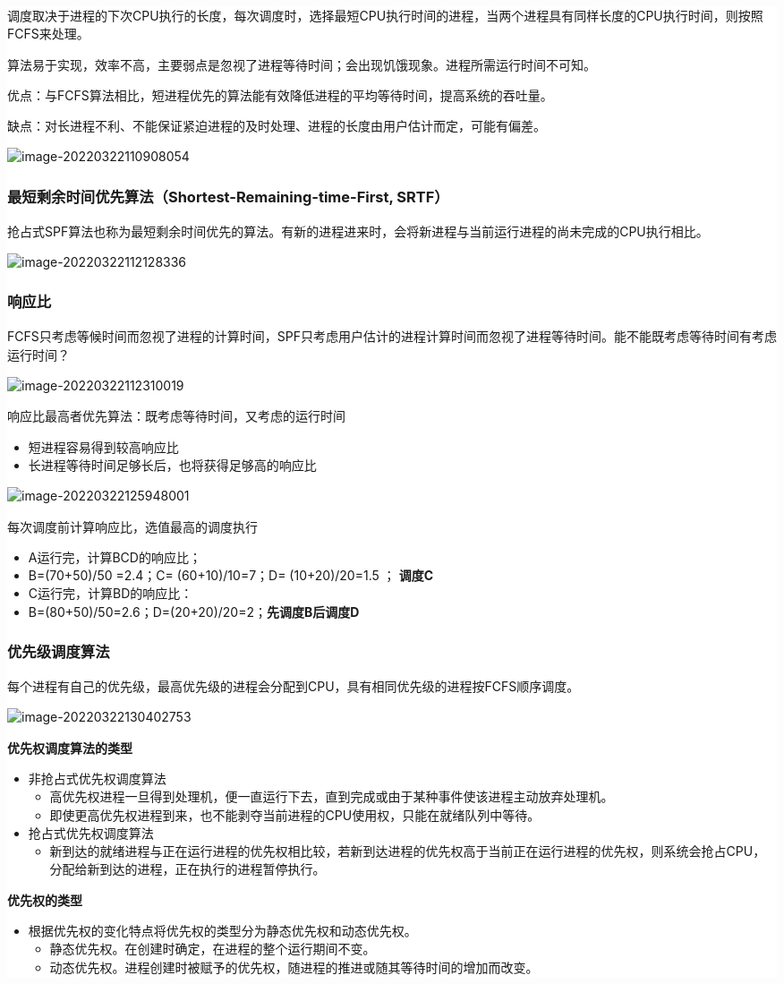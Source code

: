 调度取决于进程的下次CPU执行的长度，每次调度时，选择最短CPU执行时间的进程，当两个进程具有同样长度的CPU执行时间，则按照FCFS来处理。

算法易于实现，效率不高，主要弱点是忽视了进程等待时间；会出现饥饿现象。进程所需运行时间不可知。

优点：与FCFS算法相比，短进程优先的算法能有效降低进程的平均等待时间，提高系统的吞吐量。

缺点：对长进程不利、不能保证紧迫进程的及时处理、进程的长度由用户估计而定，可能有偏差。



![image-20220322110908054](C:\Users\perry\OneDrive\Documents\Markdown\Blog\学习笔记\操作系统\5.assets\image-20220322110908054.png)

### 最短剩余时间优先算法（Shortest-Remaining-time-First, SRTF）

抢占式SPF算法也称为最短剩余时间优先的算法。有新的进程进来时，会将新进程与当前运行进程的尚未完成的CPU执行相比。

![image-20220322112128336](C:\Users\perry\OneDrive\Documents\Markdown\Blog\学习笔记\操作系统\5.assets\image-20220322112128336.png)



### 响应比

FCFS只考虑等候时间而忽视了进程的计算时间，SPF只考虑用户估计的进程计算时间而忽视了进程等待时间。能不能既考虑等待时间有考虑运行时间？

![image-20220322112310019](C:\Users\perry\OneDrive\Documents\Markdown\Blog\学习笔记\操作系统\5.assets\image-20220322112310019.png)

响应比最高者优先算法：既考虑等待时间，又考虑的运行时间

- 短进程容易得到较高响应比
- 长进程等待时间足够长后，也将获得足够高的响应比

![image-20220322125948001](C:\Users\perry\OneDrive\Documents\Markdown\Blog\学习笔记\操作系统\5.assets\image-20220322125948001.png)

每次调度前计算响应比，选值最高的调度执行

- A运行完，计算BCD的响应比；
- B=(70+50)/50 =2.4；C= (60+10)/10=7；D= (10+20)/20=1.5 ； **调度C**
- C运行完，计算BD的响应比：
- B=(80+50)/50=2.6；D=(20+20)/20=2；**先调度B后调度D**

### 优先级调度算法

每个进程有自己的优先级，最高优先级的进程会分配到CPU，具有相同优先级的进程按FCFS顺序调度。

![image-20220322130402753](C:\Users\perry\OneDrive\Documents\Markdown\Blog\学习笔记\操作系统\5.assets\image-20220322130402753.png)

**优先权调度算法的类型**

- 非抢占式优先权调度算法
  - 高优先权进程一旦得到处理机，便一直运行下去，直到完成或由于某种事件使该进程主动放弃处理机。
  - 即使更高优先权进程到来，也不能剥夺当前进程的CPU使用权，只能在就绪队列中等待。
- 抢占式优先权调度算法
  - 新到达的就绪进程与正在运行进程的优先权相比较，若新到达进程的优先权高于当前正在运行进程的优先权，则系统会抢占CPU，分配给新到达的进程，正在执行的进程暂停执行。

**优先权的类型**

- 根据优先权的变化特点将优先权的类型分为静态优先权和动态优先权。
  - 静态优先权。在创建时确定，在进程的整个运行期间不变。
  - 动态优先权。进程创建时被赋予的优先权，随进程的推进或随其等待时间的增加而改变。
